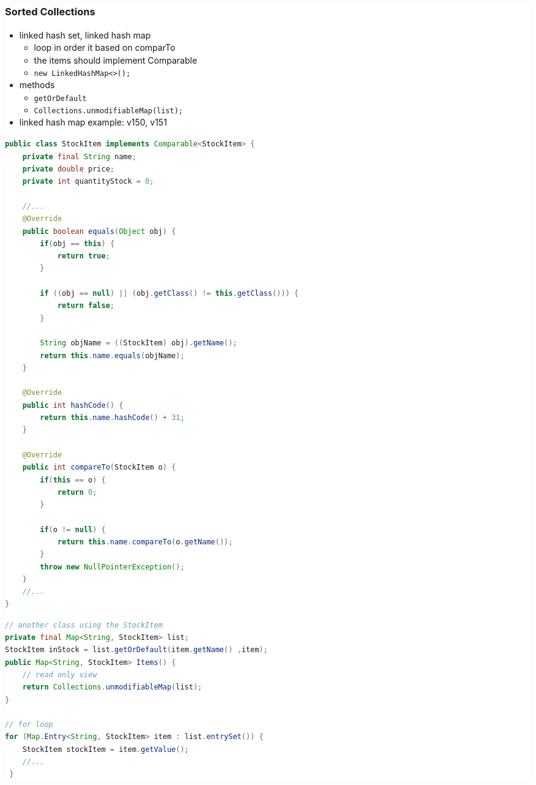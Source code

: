 ### Sorted Collections
* linked hash set, linked hash map
    * loop in order it based on comparTo
    * the items should implement Comparable
    * `new LinkedHashMap<>();`
* methods
    * `getOrDefault`
    * `Collections.unmodifiableMap(list);`
* linked hash map example: v150, v151
```java
public class StockItem implements Comparable<StockItem> {
    private final String name;
    private double price;
    private int quantityStock = 0;

    //... 
    @Override
    public boolean equals(Object obj) {
        if(obj == this) {
            return true;
        }

        if ((obj == null) || (obj.getClass() != this.getClass())) {
            return false;
        }

        String objName = ((StockItem) obj).getName();
        return this.name.equals(objName);
    }

    @Override
    public int hashCode() {
        return this.name.hashCode() + 31;
    }

    @Override
    public int compareTo(StockItem o) {
        if(this == o) {
            return 0;
        }
        
        if(o != null) {
            return this.name.compareTo(o.getName());
        }
        throw new NullPointerException();
    }
    //...
}
```
```java
// another class using the StockItem
private final Map<String, StockItem> list;
StockItem inStock = list.getOrDefault(item.getName() ,item);
public Map<String, StockItem> Items() {
    // read only view
    return Collections.unmodifiableMap(list);
}

// for loop
for (Map.Entry<String, StockItem> item : list.entrySet()) {
    StockItem stockItem = item.getValue();
    //...
 }
```